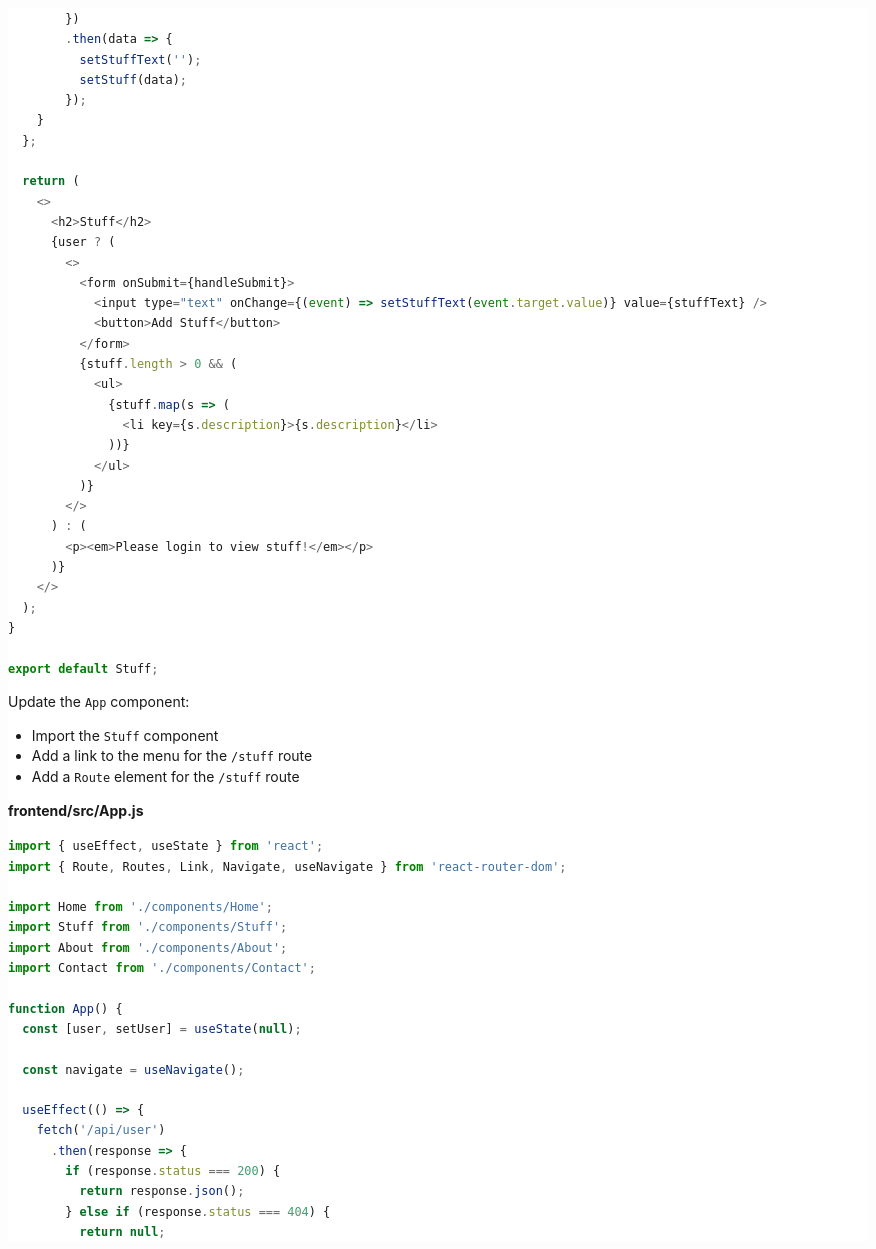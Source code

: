 ```js
        })
        .then(data => {
          setStuffText('');
          setStuff(data);
        });
    }
  };

  return (
    <>
      <h2>Stuff</h2>
      {user ? (
        <>
          <form onSubmit={handleSubmit}>
            <input type="text" onChange={(event) => setStuffText(event.target.value)} value={stuffText} />
            <button>Add Stuff</button>
          </form>
          {stuff.length > 0 && (
            <ul>
              {stuff.map(s => (
                <li key={s.description}>{s.description}</li>
              ))}
            </ul>
          )}
        </>
      ) : (
        <p><em>Please login to view stuff!</em></p>
      )}
    </>
  );
}

export default Stuff;
```

Update the `App` component:

* Import the `Stuff` component
* Add a link to the menu for the `/stuff` route
* Add a `Route` element for the `/stuff` route

**frontend/src/App.js**

```js
import { useEffect, useState } from 'react';
import { Route, Routes, Link, Navigate, useNavigate } from 'react-router-dom';

import Home from './components/Home';
import Stuff from './components/Stuff';
import About from './components/About';
import Contact from './components/Contact';

function App() {
  const [user, setUser] = useState(null);

  const navigate = useNavigate();

  useEffect(() => {
    fetch('/api/user')
      .then(response => {
        if (response.status === 200) {
          return response.json();
        } else if (response.status === 404) {
          return null;
```